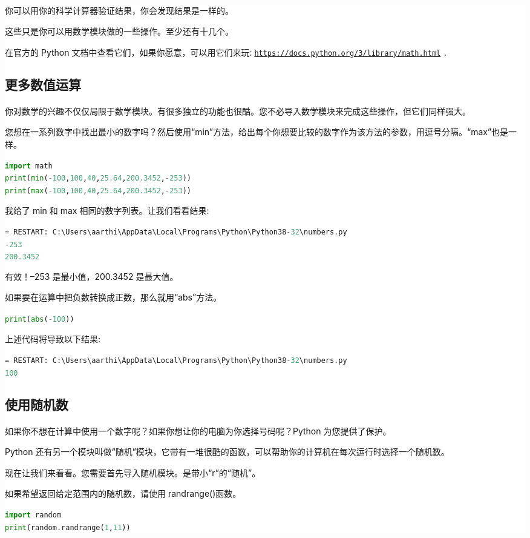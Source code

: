 你可以用你的科学计算器验证结果，你会发现结果是一样的。

这些只是你可以用数学模块做的一些操作。至少还有十几个。

在官方的 Python 文档中查看它们，如果你愿意，可以用它们来玩: [`https://docs.python.org/3/library/math.html`](https://docs.python.org/3/library/math.html) `.`

## 更多数值运算

你对数学的兴趣不仅仅局限于数学模块。有很多独立的功能也很酷。您不必导入数学模块来完成这些操作，但它们同样强大。

您想在一系列数字中找出最小的数字吗？然后使用“min”方法，给出每个你想要比较的数字作为该方法的参数，用逗号分隔。“max”也是一样。

```py
import math
print(min(-100,100,40,25.64,200.3452,-253))
print(max(-100,100,40,25.64,200.3452,-253))

```

我给了 min 和 max 相同的数字列表。让我们看看结果:

```py
= RESTART: C:\Users\aarthi\AppData\Local\Programs\Python\Python38-32\numbers.py
-253
200.3452

```

有效！–253 是最小值，200.3452 是最大值。

如果要在运算中把负数转换成正数，那么就用“abs”方法。

```py
print(abs(-100))

```

上述代码将导致以下结果:

```py
= RESTART: C:\Users\aarthi\AppData\Local\Programs\Python\Python38-32\numbers.py
100

```

## 使用随机数

如果你不想在计算中使用一个数字呢？如果你想让你的电脑为你选择号码呢？Python 为您提供了保护。

Python 还有另一个模块叫做“随机”模块，它带有一堆很酷的函数，可以帮助你的计算机在每次运行时选择一个随机数。

现在让我们来看看。您需要首先导入随机模块。是带小“r”的“随机”。

如果希望返回给定范围内的随机数，请使用 randrange()函数。

```py
import random
print(random.randrange(1,11))

```
